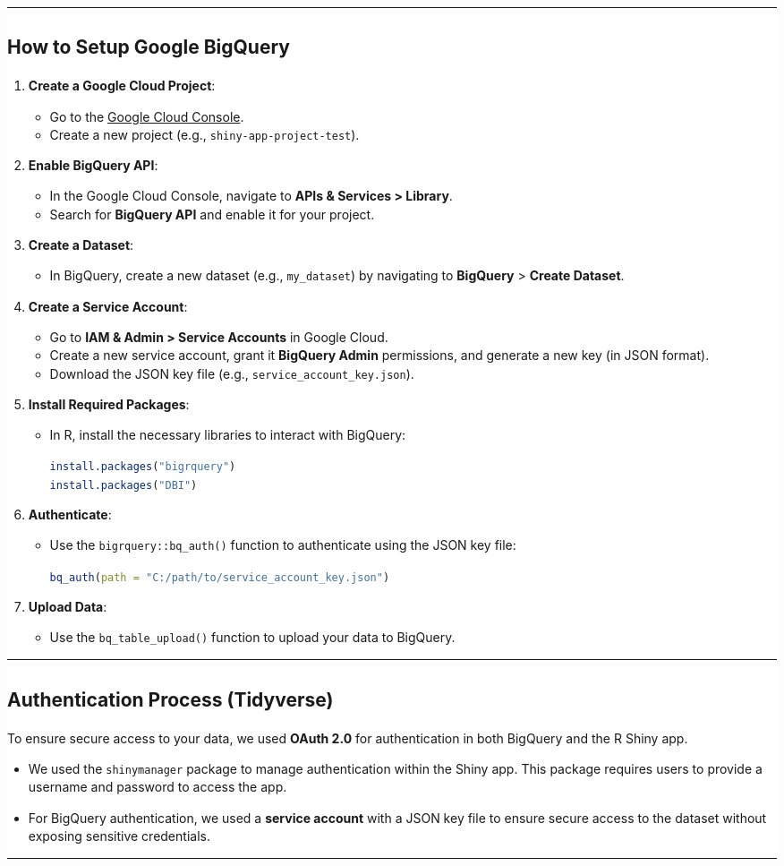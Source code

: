 ```r
```

---

## **How to Setup Google BigQuery**

1. **Create a Google Cloud Project**:
   - Go to the [Google Cloud Console](https://console.cloud.google.com/).
   - Create a new project (e.g., `shiny-app-project-test`).

2. **Enable BigQuery API**:
   - In the Google Cloud Console, navigate to **APIs & Services > Library**.
   - Search for **BigQuery API** and enable it for your project.

3. **Create a Dataset**:
   - In BigQuery, create a new dataset (e.g., `my_dataset`) by navigating to **BigQuery** > **Create Dataset**.

4. **Create a Service Account**:
   - Go to **IAM & Admin > Service Accounts** in Google Cloud.
   - Create a new service account, grant it **BigQuery Admin** permissions, and generate a new key (in JSON format).
   - Download the JSON key file (e.g., `service_account_key.json`).

5. **Install Required Packages**:
   - In R, install the necessary libraries to interact with BigQuery:
     ```r
     install.packages("bigrquery")
     install.packages("DBI")
     ```

6. **Authenticate**:
   - Use the `bigrquery::bq_auth()` function to authenticate using the JSON key file:
     ```r
     bq_auth(path = "C:/path/to/service_account_key.json")
     ```

7. **Upload Data**:
   - Use the `bq_table_upload()` function to upload your data to BigQuery.

---

## **Authentication Process (Tidyverse)**

To ensure secure access to your data, we used **OAuth 2.0** for authentication in both BigQuery and the R Shiny app.

- We used the `shinymanager` package to manage authentication within the Shiny app. This package requires users to provide a username and password to access the app.
  
- For BigQuery authentication, we used a **service account** with a JSON key file to ensure secure access to the dataset without exposing sensitive credentials.

---
